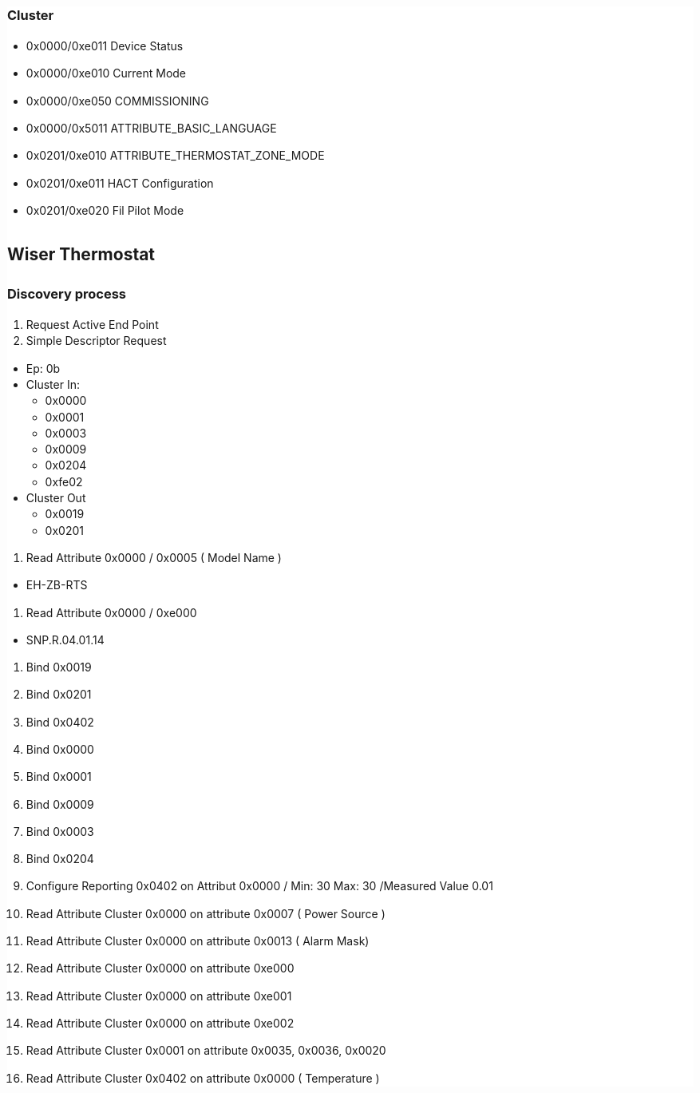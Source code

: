 ### Cluster

* 0x0000/0xe011 Device Status
* 0x0000/0xe010 Current Mode
* 0x0000/0xe050 COMMISSIONING
* 0x0000/0x5011 ATTRIBUTE_BASIC_LANGUAGE


* 0x0201/0xe010 ATTRIBUTE_THERMOSTAT_ZONE_MODE
* 0x0201/0xe011 HACT Configuration

* 0x0201/0xe020 Fil Pilot Mode



## Wiser Thermostat

### Discovery process

1. Request Active End Point
1. Simple Descriptor Request
  * Ep: 0b
  * Cluster In:
    * 0x0000
    * 0x0001
    * 0x0003
    * 0x0009
    * 0x0204
    * 0xfe02
  * Cluster Out
    * 0x0019
    * 0x0201

1. Read Attribute 0x0000 / 0x0005 ( Model Name )
  * EH-ZB-RTS
1. Read Attribute 0x0000 / 0xe000
  * SNP.R.04.01.14

1. Bind 0x0019
1. Bind 0x0201
1. Bind 0x0402
1. Bind 0x0000
1. Bind 0x0001
1. Bind 0x0009
1. Bind 0x0003
1. Bind 0x0204

1. Configure Reporting 0x0402 on Attribut 0x0000 / Min: 30 Max: 30 /Measured Value 0.01

1. Read Attribute Cluster 0x0000 on attribute 0x0007 ( Power Source )
1. Read Attribute Cluster 0x0000 on attribute 0x0013 ( Alarm Mask)
1. Read Attribute Cluster 0x0000 on attribute 0xe000
1. Read Attribute Cluster 0x0000 on attribute 0xe001
1. Read Attribute Cluster 0x0000 on attribute 0xe002
1. Read Attribute Cluster 0x0001 on attribute 0x0035, 0x0036, 0x0020
1. Read Attribute Cluster 0x0402 on attribute 0x0000 ( Temperature )
